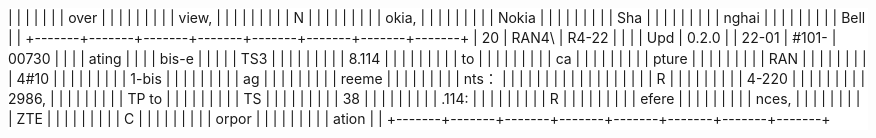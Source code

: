 |       |       |       |       |       |       | over  |       |
|       |       |       |       |       |       | view, |       |
|       |       |       |       |       |       | N     |       |
|       |       |       |       |       |       | okia, |       |
|       |       |       |       |       |       | Nokia |       |
|       |       |       |       |       |       | Sha   |       |
|       |       |       |       |       |       | nghai |       |
|       |       |       |       |       |       | Bell  |       |
+-------+-------+-------+-------+-------+-------+-------+-------+
| 20    | RAN4\ | R4-22 |       |       |       | Upd   | 0.2.0 |
| 22-01 | #101- | 00730 |       |       |       | ating |       |
|       | bis-e |       |       |       |       | TS3   |       |
|       |       |       |       |       |       | 8.114 |       |
|       |       |       |       |       |       | to    |       |
|       |       |       |       |       |       | ca    |       |
|       |       |       |       |       |       | pture |       |
|       |       |       |       |       |       | RAN   |       |
|       |       |       |       |       |       | 4\#10 |       |
|       |       |       |       |       |       | 1-bis |       |
|       |       |       |       |       |       | ag    |       |
|       |       |       |       |       |       | reeme |       |
|       |       |       |       |       |       | nts： |       |
|       |       |       |       |       |       |       |       |
|       |       |       |       |       |       | R     |       |
|       |       |       |       |       |       | 4-220 |       |
|       |       |       |       |       |       | 2986, |       |
|       |       |       |       |       |       | TP to |       |
|       |       |       |       |       |       | TS    |       |
|       |       |       |       |       |       | 38    |       |
|       |       |       |       |       |       | .114: |       |
|       |       |       |       |       |       | R     |       |
|       |       |       |       |       |       | efere |       |
|       |       |       |       |       |       | nces, |       |
|       |       |       |       |       |       | ZTE   |       |
|       |       |       |       |       |       | C     |       |
|       |       |       |       |       |       | orpor |       |
|       |       |       |       |       |       | ation |       |
+-------+-------+-------+-------+-------+-------+-------+-------+